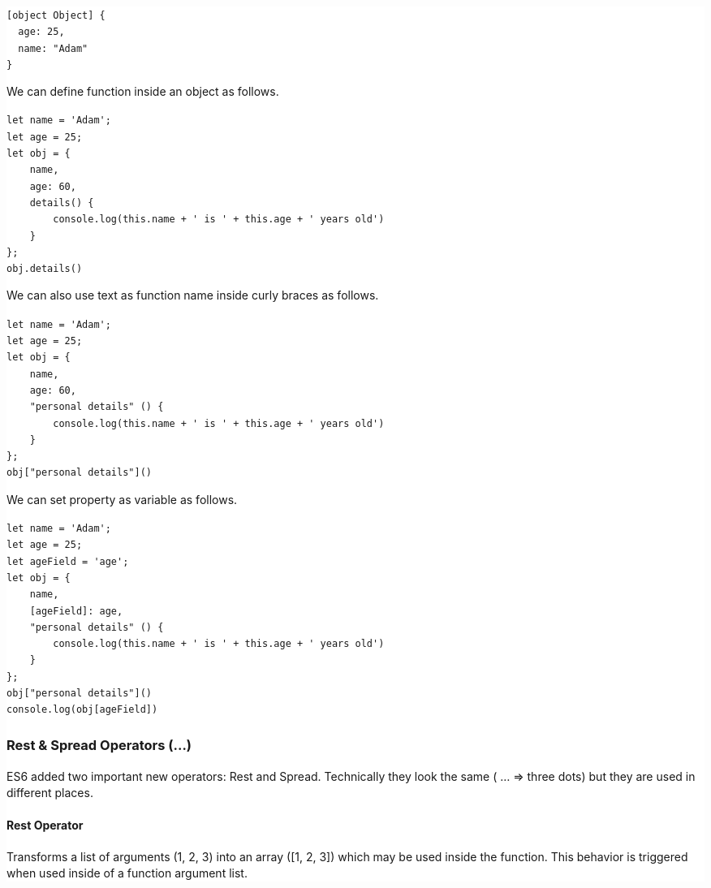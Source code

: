     [object Object] {
      age: 25,
      name: "Adam"
    }

We can define function inside an object as follows.

    let name = 'Adam';
    let age = 25;    
    let obj = {
    	name,
    	age: 60,
    	details() {
    		console.log(this.name + ' is ' + this.age + ' years old')
    	}
    };
    obj.details()
    
We can also use text as function name inside curly braces as follows.

    let name = 'Adam';
    let age = 25;
    let obj = {
    	name,
    	age: 60,
    	"personal details" () {
    		console.log(this.name + ' is ' + this.age + ' years old')
    	}
    };
    obj["personal details"]()
    
We can set property as variable as follows.

    let name = 'Adam';
    let age = 25;
    let ageField = 'age';    
    let obj = {
    	name,
    	[ageField]: age,
    	"personal details" () {
    		console.log(this.name + ' is ' + this.age + ' years old')
    	}
    };
    obj["personal details"]()
    console.log(obj[ageField])

### Rest & Spread Operators (…)
ES6 added two important new operators: Rest and Spread. Technically they look the same ( … => three dots) but they are used in different places.

#### Rest Operator
Transforms a list of arguments (1, 2, 3) into an array ([1, 2, 3]) which may be used inside the function. This behavior is triggered when used inside of a function argument list.
